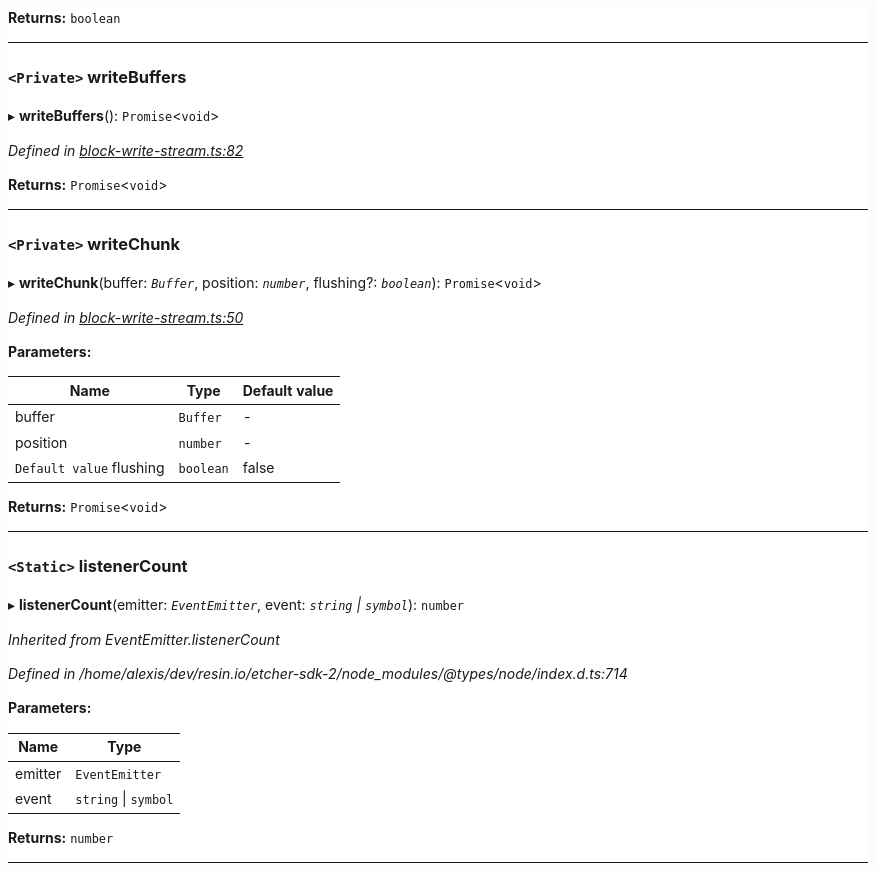 **Returns:** `boolean`

___
<a id="writebuffers"></a>

### `<Private>` writeBuffers

▸ **writeBuffers**(): `Promise`<`void`>

*Defined in [block-write-stream.ts:82](https://github.com/balena-io-modules/etcher-sdk/blob/1daa03e/lib/block-write-stream.ts#L82)*

**Returns:** `Promise`<`void`>

___
<a id="writechunk"></a>

### `<Private>` writeChunk

▸ **writeChunk**(buffer: *`Buffer`*, position: *`number`*, flushing?: *`boolean`*): `Promise`<`void`>

*Defined in [block-write-stream.ts:50](https://github.com/balena-io-modules/etcher-sdk/blob/1daa03e/lib/block-write-stream.ts#L50)*

**Parameters:**

| Name | Type | Default value |
| ------ | ------ | ------ |
| buffer | `Buffer` | - |
| position | `number` | - |
| `Default value` flushing | `boolean` | false |

**Returns:** `Promise`<`void`>

___
<a id="listenercount-1"></a>

### `<Static>` listenerCount

▸ **listenerCount**(emitter: *`EventEmitter`*, event: *`string` \| `symbol`*): `number`

*Inherited from EventEmitter.listenerCount*

*Defined in /home/alexis/dev/resin.io/etcher-sdk-2/node_modules/@types/node/index.d.ts:714*

**Parameters:**

| Name | Type |
| ------ | ------ |
| emitter | `EventEmitter` |
| event | `string` \| `symbol` |

**Returns:** `number`

___

